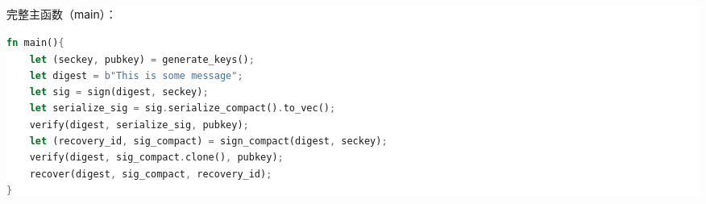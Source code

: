 完整主函数（main）：

```rust
fn main(){
    let (seckey, pubkey) = generate_keys();
    let digest = b"This is some message";
    let sig = sign(digest, seckey);
    let serialize_sig = sig.serialize_compact().to_vec();
    verify(digest, serialize_sig, pubkey);
    let (recovery_id, sig_compact) = sign_compact(digest, seckey);
    verify(digest, sig_compact.clone(), pubkey);
    recover(digest, sig_compact, recovery_id);
}
```
